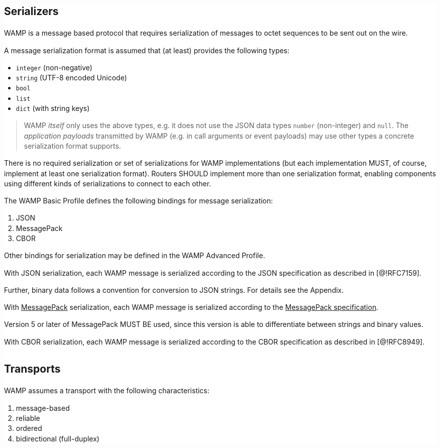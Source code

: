 
## Serializers

WAMP is a message based protocol that requires serialization of messages to octet sequences to be sent out on the wire.

A message serialization format is assumed that (at least) provides the following types:

* `integer` (non-negative)
* `string` (UTF-8 encoded Unicode)
* `bool`
* `list`
* `dict` (with string keys)

> WAMP *itself* only uses the above types, e.g. it does not use the JSON data types `number` (non-integer) and `null`. The *application payloads* transmitted by WAMP (e.g. in call arguments or event payloads) may use other types a concrete serialization format supports.
>

There is no required serialization or set of serializations for WAMP implementations (but each implementation MUST, of course, implement at least one serialization format). Routers SHOULD implement more than one serialization format, enabling components using different kinds of serializations to connect to each other.

The WAMP Basic Profile defines the following bindings for message serialization:

1. JSON
2. MessagePack
3. CBOR

Other bindings for serialization may be defined in the WAMP Advanced Profile.

With JSON serialization, each WAMP message is serialized according to the JSON specification as described in [@!RFC7159].

Further, binary data follows a convention for conversion to JSON strings. For details see the Appendix.

With [MessagePack](https://msgpack.org/) serialization, each WAMP message is serialized according to the [MessagePack specification](https://github.com/msgpack/msgpack/blob/master/spec.md).

Version 5 or later of MessagePack MUST BE used, since this version is able to differentiate between strings and binary values.

With CBOR serialization, each WAMP message is serialized according to the CBOR specification as described in [@!RFC8949].


## Transports

WAMP assumes a transport with the following characteristics:

1. message-based
2. reliable
3. ordered
4. bidirectional (full-duplex)
